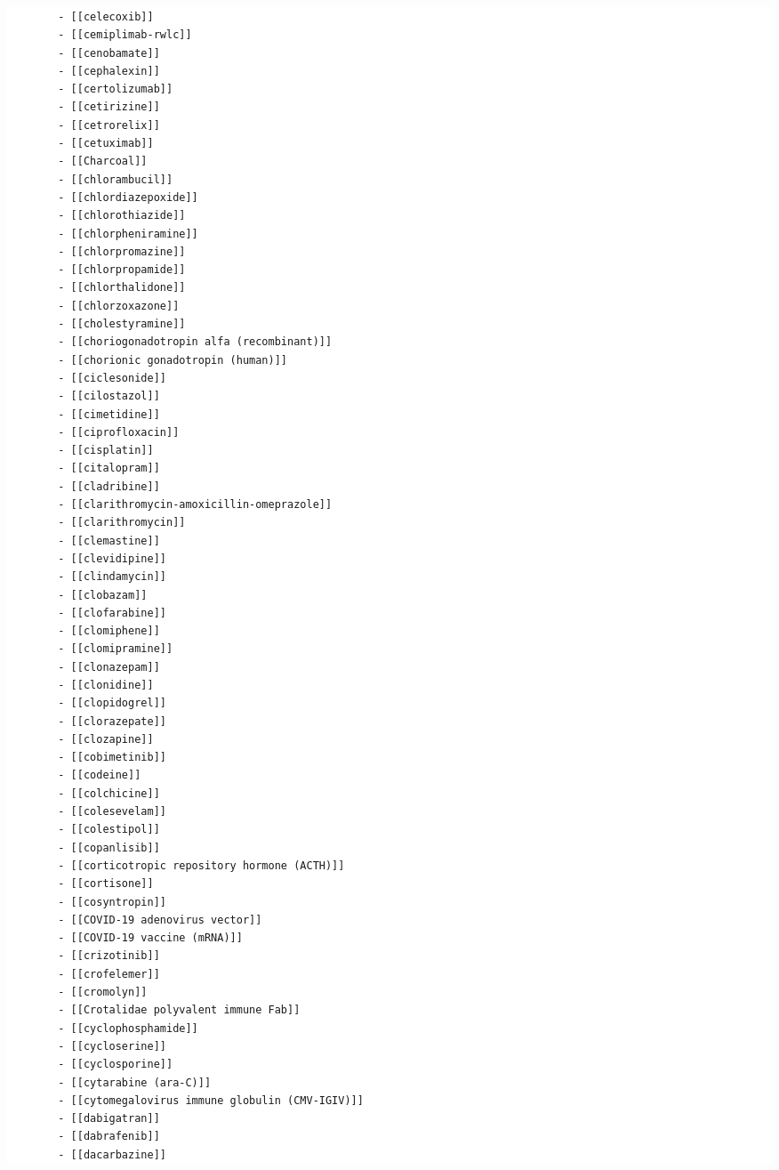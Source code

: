 			- [[celecoxib]]
			- [[cemiplimab-rwlc]]
			- [[cenobamate]]
			- [[cephalexin]]
			- [[certolizumab]]
			- [[cetirizine]]
			- [[cetrorelix]]
			- [[cetuximab]]
			- [[Charcoal]]
			- [[chlorambucil]]
			- [[chlordiazepoxide]]
			- [[chlorothiazide]]
			- [[chlorpheniramine]]
			- [[chlorpromazine]]
			- [[chlorpropamide]]
			- [[chlorthalidone]]
			- [[chlorzoxazone]]
			- [[cholestyramine]]
			- [[choriogonadotropin alfa (recombinant)]]
			- [[chorionic gonadotropin (human)]]
			- [[ciclesonide]]
			- [[cilostazol]]
			- [[cimetidine]]
			- [[ciprofloxacin]]
			- [[cisplatin]]
			- [[citalopram]]
			- [[cladribine]]
			- [[clarithromycin-amoxicillin-omeprazole]]
			- [[clarithromycin]]
			- [[clemastine]]
			- [[clevidipine]]
			- [[clindamycin]]
			- [[clobazam]]
			- [[clofarabine]]
			- [[clomiphene]]
			- [[clomipramine]]
			- [[clonazepam]]
			- [[clonidine]]
			- [[clopidogrel]]
			- [[clorazepate]]
			- [[clozapine]]
			- [[cobimetinib]]
			- [[codeine]]
			- [[colchicine]]
			- [[colesevelam]]
			- [[colestipol]]
			- [[copanlisib]]
			- [[corticotropic repository hormone (ACTH)]]
			- [[cortisone]]
			- [[cosyntropin]]
			- [[COVID-19 adenovirus vector]]
			- [[COVID-19 vaccine (mRNA)]]
			- [[crizotinib]]
			- [[crofelemer]]
			- [[cromolyn]]
			- [[Crotalidae polyvalent immune Fab]]
			- [[cyclophosphamide]]
			- [[cycloserine]]
			- [[cyclosporine]]
			- [[cytarabine (ara-C)]]
			- [[cytomegalovirus immune globulin (CMV-IGIV)]]
			- [[dabigatran]]
			- [[dabrafenib]]
			- [[dacarbazine]]